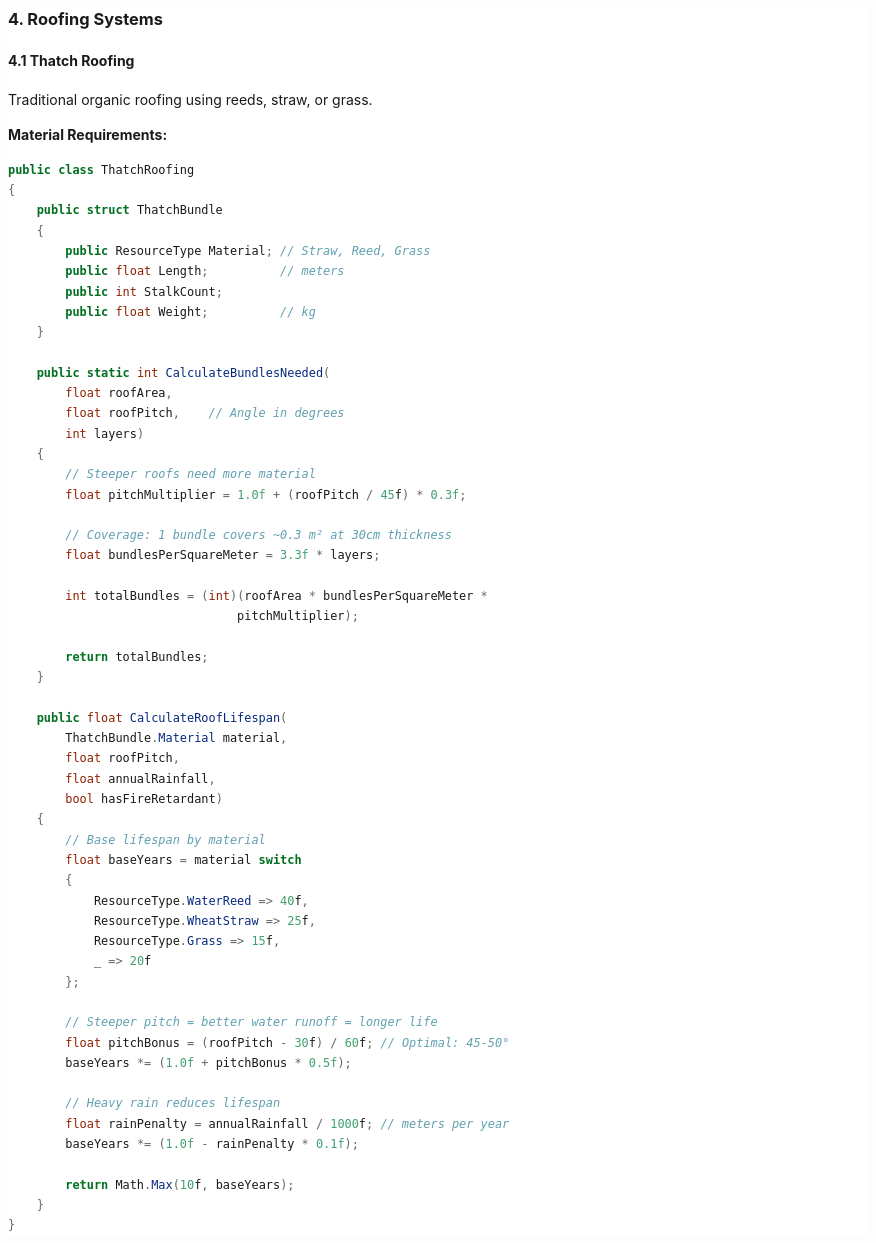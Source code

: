 ### 4. Roofing Systems

#### 4.1 Thatch Roofing

Traditional organic roofing using reeds, straw, or grass.

**Material Requirements:**
```csharp
public class ThatchRoofing
{
    public struct ThatchBundle
    {
        public ResourceType Material; // Straw, Reed, Grass
        public float Length;          // meters
        public int StalkCount;
        public float Weight;          // kg
    }
    
    public static int CalculateBundlesNeeded(
        float roofArea,
        float roofPitch,    // Angle in degrees
        int layers)
    {
        // Steeper roofs need more material
        float pitchMultiplier = 1.0f + (roofPitch / 45f) * 0.3f;
        
        // Coverage: 1 bundle covers ~0.3 m² at 30cm thickness
        float bundlesPerSquareMeter = 3.3f * layers;
        
        int totalBundles = (int)(roofArea * bundlesPerSquareMeter * 
                                pitchMultiplier);
        
        return totalBundles;
    }
    
    public float CalculateRoofLifespan(
        ThatchBundle.Material material,
        float roofPitch,
        float annualRainfall,
        bool hasFireRetardant)
    {
        // Base lifespan by material
        float baseYears = material switch
        {
            ResourceType.WaterReed => 40f,
            ResourceType.WheatStraw => 25f,
            ResourceType.Grass => 15f,
            _ => 20f
        };
        
        // Steeper pitch = better water runoff = longer life
        float pitchBonus = (roofPitch - 30f) / 60f; // Optimal: 45-50°
        baseYears *= (1.0f + pitchBonus * 0.5f);
        
        // Heavy rain reduces lifespan
        float rainPenalty = annualRainfall / 1000f; // meters per year
        baseYears *= (1.0f - rainPenalty * 0.1f);
        
        return Math.Max(10f, baseYears);
    }
}
```

